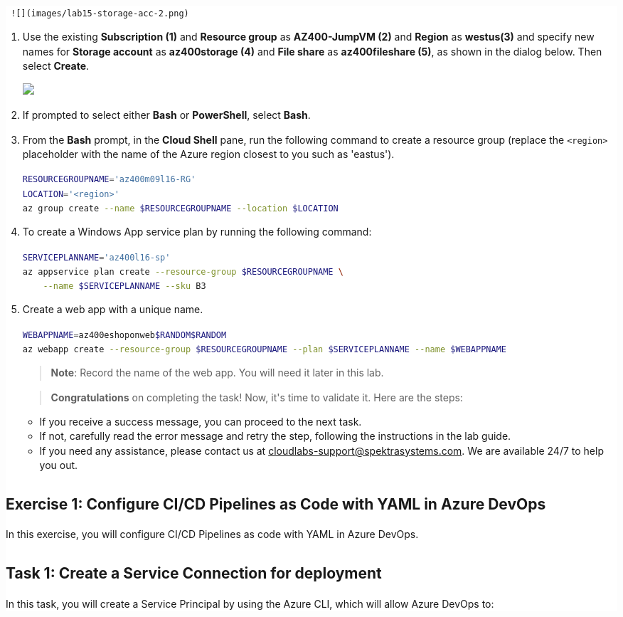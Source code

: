      ![](images/lab15-storage-acc-2.png)

1. Use the existing **Subscription (1)** and **Resource group** as **AZ400-JumpVM (2)** and **Region** as **westus(3)** and specify new names for **Storage account** as **az400storage<inject key="DeploymentID" enableCopy="false" /> (4)** and **File share** as **az400fileshare<inject key="DeploymentID" enableCopy="false" /> (5)**, as shown in the dialog below. Then select **Create**.
   
     ![](images/az-400-storage.png)

1. If prompted to select either **Bash** or **PowerShell**, select **Bash**.

1. From the **Bash** prompt, in the **Cloud Shell** pane, run the following command to create a resource group (replace the `<region>` placeholder with the name of the Azure region closest to you such as 'eastus').

    ```bash
    RESOURCEGROUPNAME='az400m09l16-RG'
    LOCATION='<region>'
    az group create --name $RESOURCEGROUPNAME --location $LOCATION
    ```

1. To create a Windows App service plan by running the following command:

    ```bash
    SERVICEPLANNAME='az400l16-sp'
    az appservice plan create --resource-group $RESOURCEGROUPNAME \
        --name $SERVICEPLANNAME --sku B3
    ```

1. Create a web app with a unique name.

    ```bash
    WEBAPPNAME=az400eshoponweb$RANDOM$RANDOM
    az webapp create --resource-group $RESOURCEGROUPNAME --plan $SERVICEPLANNAME --name $WEBAPPNAME
    ```

    > **Note**: Record the name of the web app. You will need it later in this lab.

   > **Congratulations** on completing the task! Now, it's time to validate it. Here are the steps:
   - If you receive a success message, you can proceed to the next task.
   - If not, carefully read the error message and retry the step, following the instructions in the lab guide.
   - If you need any assistance, please contact us at cloudlabs-support@spektrasystems.com. We are available 24/7 to help you out.
 
   <validation step="9d87d07a-94ef-41a7-ad3a-be755cabf1af" />

## Exercise 1: Configure CI/CD Pipelines as Code with YAML in Azure DevOps

In this exercise, you will configure CI/CD Pipelines as code with YAML in Azure DevOps.

## Task 1: Create a Service Connection for deployment

In this task, you will create a Service Principal by using the Azure CLI, which will allow Azure DevOps to:

